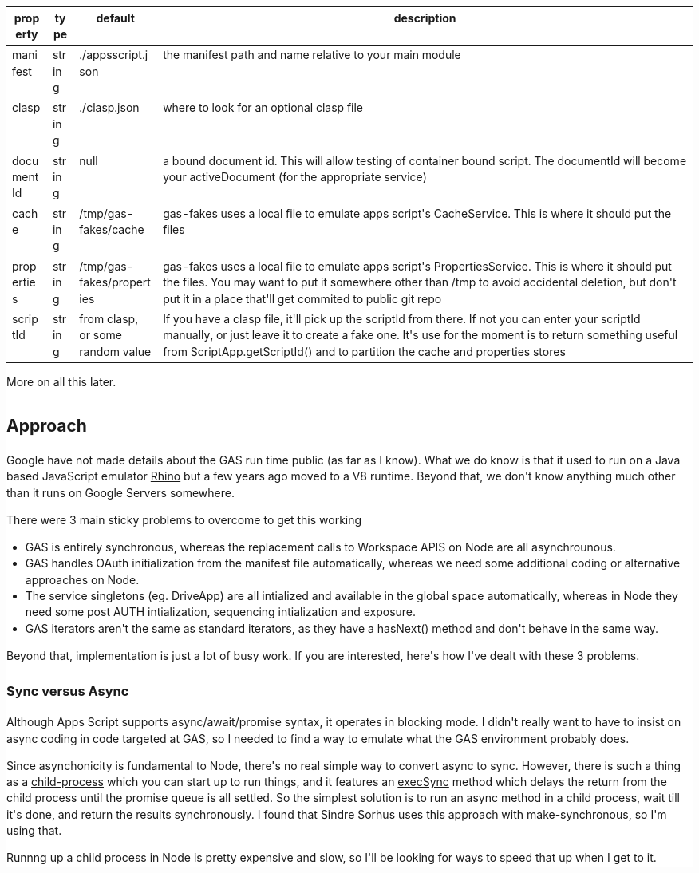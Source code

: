 | property   | type   | default                          | description                                                                                                                                                                                                                                                                              |
| ---------- | ------ | -------------------------------- | ---------------------------------------------------------------------------------------------------------------------------------------------------------------------------------------------------------------------------------------------------------------------------------------- |
| manifest   | string | ./appsscript.json                | the manifest path and name relative to your main module                                                                                                                                                                                                                                  |
| clasp      | string | ./clasp.json                     | where to look for an optional clasp file                                                                                                                                                                                                                                                 |
| documentId | string | null                             | a bound document id. This will allow testing of container bound script. The documentId will become your activeDocument (for the appropriate service)                                                                                                                                     |
| cache      | string | /tmp/gas-fakes/cache             | gas-fakes uses a local file to emulate apps script's CacheService. This is where it should put the files                                                                                                                                                                                 |
| properties | string | /tmp/gas-fakes/properties        | gas-fakes uses a local file to emulate apps script's PropertiesService. This is where it should put the files. You may want to put it somewhere other than /tmp to avoid accidental deletion, but don't put it in a place that'll get commited to public git repo                        |
| scriptId   | string | from clasp, or some random value | If you have a clasp file, it'll pick up the scriptId from there. If not you can enter your scriptId manually, or just leave it to create a fake one. It's use for the moment is to return something useful from ScriptApp.getScriptId() and to partition the cache and properties stores |

More on all this later.

## Approach

Google have not made details about the GAS run time public (as far as I know). What we do know is that it used to run on a Java based JavaScript emulator [Rhino](https://ramblings.mcpher.com/gassnippets2/what-javascript-engine-is-apps-script-running-on/) but a few years ago moved to a V8 runtime. Beyond that, we don't know anything much other than it runs on Google Servers somewhere.

There were 3 main sticky problems to overcome to get this working

- GAS is entirely synchronous, whereas the replacement calls to Workspace APIS on Node are all asynchrounous.
- GAS handles OAuth initialization from the manifest file automatically, whereas we need some additional coding or alternative approaches on Node.
- The service singletons (eg. DriveApp) are all intialized and available in the global space automatically, whereas in Node they need some post AUTH intialization, sequencing intialization and exposure.
- GAS iterators aren't the same as standard iterators, as they have a hasNext() method and don't behave in the same way.

Beyond that, implementation is just a lot of busy work. If you are interested, here's how I've dealt with these 3 problems.

### Sync versus Async

Although Apps Script supports async/await/promise syntax, it operates in blocking mode. I didn't really want to have to insist on async coding in code targeted at GAS, so I needed to find a way to emulate what the GAS environment probably does.

Since asynchonicity is fundamental to Node, there's no real simple way to convert async to sync. However, there is such a thing as a [child-process](https://nodejs.org/api/child_process.html#child-process) which you can start up to run things, and it features an [execSync](https://nodejs.org/api/child_process.html#child_processexecsynccommand-options) method which delays the return from the child process until the promise queue is all settled. So the simplest solution is to run an async method in a child process, wait till it's done, and return the results synchronously. I found that [Sindre Sorhus](https://github.com/sindresorhus) uses this approach with [make-synchronous](https://github.com/sindresorhus/make-synchronous), so I'm using that.

Runnng up a child process in Node is pretty expensive and slow, so I'll be looking for ways to speed that up when I get to it.
